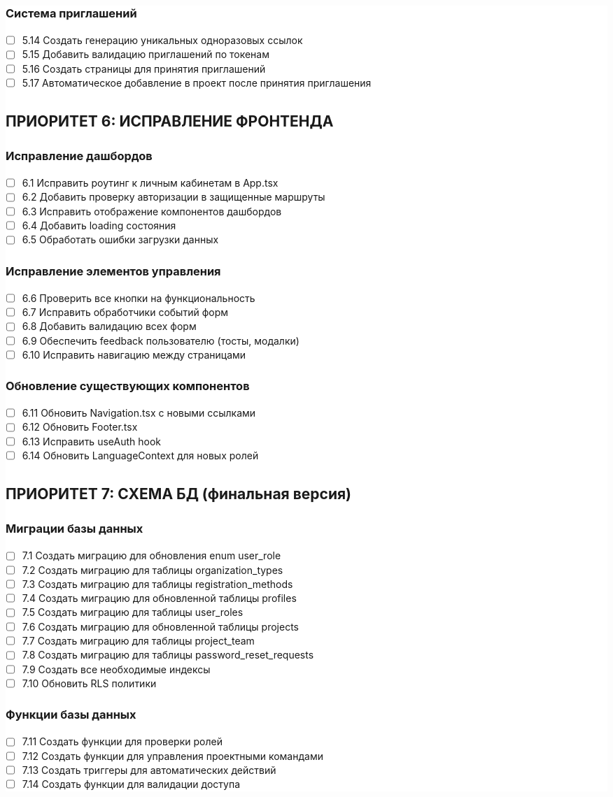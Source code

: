 ### Система приглашений
- [ ] 5.14 Создать генерацию уникальных одноразовых ссылок
- [ ] 5.15 Добавить валидацию приглашений по токенам
- [ ] 5.16 Создать страницы для принятия приглашений
- [ ] 5.17 Автоматическое добавление в проект после принятия приглашения

## ПРИОРИТЕТ 6: ИСПРАВЛЕНИЕ ФРОНТЕНДА

### Исправление дашбордов
- [ ] 6.1 Исправить роутинг к личным кабинетам в App.tsx
- [ ] 6.2 Добавить проверку авторизации в защищенные маршруты
- [ ] 6.3 Исправить отображение компонентов дашбордов
- [ ] 6.4 Добавить loading состояния
- [ ] 6.5 Обработать ошибки загрузки данных

### Исправление элементов управления
- [ ] 6.6 Проверить все кнопки на функциональность
- [ ] 6.7 Исправить обработчики событий форм
- [ ] 6.8 Добавить валидацию всех форм
- [ ] 6.9 Обеспечить feedback пользователю (тосты, модалки)
- [ ] 6.10 Исправить навигацию между страницами

### Обновление существующих компонентов
- [ ] 6.11 Обновить Navigation.tsx с новыми ссылками
- [ ] 6.12 Обновить Footer.tsx
- [ ] 6.13 Исправить useAuth hook
- [ ] 6.14 Обновить LanguageContext для новых ролей

## ПРИОРИТЕТ 7: СХЕМА БД (финальная версия)

### Миграции базы данных
- [ ] 7.1 Создать миграцию для обновления enum user_role
- [ ] 7.2 Создать миграцию для таблицы organization_types
- [ ] 7.3 Создать миграцию для таблицы registration_methods
- [ ] 7.4 Создать миграцию для обновленной таблицы profiles
- [ ] 7.5 Создать миграцию для таблицы user_roles
- [ ] 7.6 Создать миграцию для обновленной таблицы projects
- [ ] 7.7 Создать миграцию для таблицы project_team
- [ ] 7.8 Создать миграцию для таблицы password_reset_requests
- [ ] 7.9 Создать все необходимые индексы
- [ ] 7.10 Обновить RLS политики

### Функции базы данных
- [ ] 7.11 Создать функции для проверки ролей
- [ ] 7.12 Создать функции для управления проектными командами
- [ ] 7.13 Создать триггеры для автоматических действий
- [ ] 7.14 Создать функции для валидации доступа
